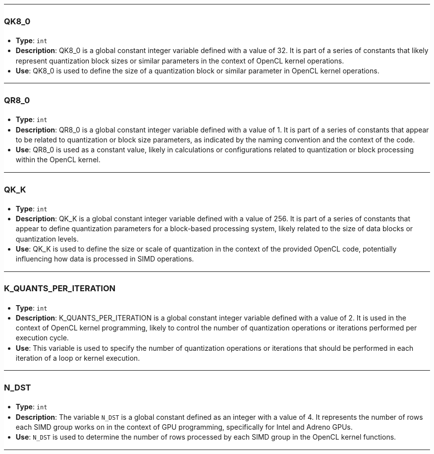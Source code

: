 
---
### QK8\_0
- **Type**: `int`
- **Description**: QK8_0 is a global constant integer variable defined with a value of 32. It is part of a series of constants that likely represent quantization block sizes or similar parameters in the context of OpenCL kernel operations.
- **Use**: QK8_0 is used to define the size of a quantization block or similar parameter in OpenCL kernel operations.


---
### QR8\_0
- **Type**: `int`
- **Description**: QR8_0 is a global constant integer variable defined with a value of 1. It is part of a series of constants that appear to be related to quantization or block size parameters, as indicated by the naming convention and the context of the code.
- **Use**: QR8_0 is used as a constant value, likely in calculations or configurations related to quantization or block processing within the OpenCL kernel.


---
### QK\_K
- **Type**: `int`
- **Description**: QK_K is a global constant integer variable defined with a value of 256. It is part of a series of constants that appear to define quantization parameters for a block-based processing system, likely related to the size of data blocks or quantization levels.
- **Use**: QK_K is used to define the size or scale of quantization in the context of the provided OpenCL code, potentially influencing how data is processed in SIMD operations.


---
### K\_QUANTS\_PER\_ITERATION
- **Type**: `int`
- **Description**: K_QUANTS_PER_ITERATION is a global constant integer variable defined with a value of 2. It is used in the context of OpenCL kernel programming, likely to control the number of quantization operations or iterations performed per execution cycle.
- **Use**: This variable is used to specify the number of quantization operations or iterations that should be performed in each iteration of a loop or kernel execution.


---
### N\_DST
- **Type**: `int`
- **Description**: The variable `N_DST` is a global constant defined as an integer with a value of 4. It represents the number of rows each SIMD group works on in the context of GPU programming, specifically for Intel and Adreno GPUs.
- **Use**: `N_DST` is used to determine the number of rows processed by each SIMD group in the OpenCL kernel functions.


---